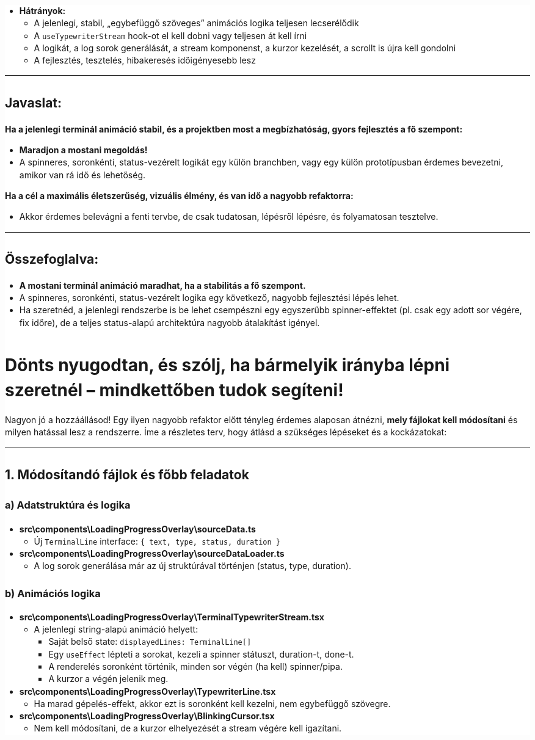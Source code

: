 - **Hátrányok:**  
  - A jelenlegi, stabil, „egybefüggő szöveges” animációs logika teljesen lecserélődik
  - A `useTypewriterStream` hook-ot el kell dobni vagy teljesen át kell írni
  - A logikát, a log sorok generálását, a stream komponenst, a kurzor kezelését, a scrollt is újra kell gondolni
  - A fejlesztés, tesztelés, hibakeresés időigényesebb lesz

---

## **Javaslat:**

**Ha a jelenlegi terminál animáció stabil, és a projektben most a megbízhatóság, gyors fejlesztés a fő szempont:**  
- **Maradjon a mostani megoldás!**
- A spinneres, soronkénti, status-vezérelt logikát egy külön branchben, vagy egy külön prototípusban érdemes bevezetni, amikor van rá idő és lehetőség.

**Ha a cél a maximális életszerűség, vizuális élmény, és van idő a nagyobb refaktorra:**  
- Akkor érdemes belevágni a fenti tervbe, de csak tudatosan, lépésről lépésre, és folyamatosan tesztelve.

---

## **Összefoglalva:**

- **A mostani terminál animáció maradhat, ha a stabilitás a fő szempont.**
- A spinneres, soronkénti, status-vezérelt logika egy következő, nagyobb fejlesztési lépés lehet.
- Ha szeretnéd, a jelenlegi rendszerbe is be lehet csempészni egy egyszerűbb spinner-effektet (pl. csak egy adott sor végére, fix időre), de a teljes status-alapú architektúra nagyobb átalakítást igényel.

**Dönts nyugodtan, és szólj, ha bármelyik irányba lépni szeretnél – mindkettőben tudok segíteni!**
============================================




Nagyon jó a hozzáállásod! Egy ilyen nagyobb refaktor előtt tényleg érdemes alaposan átnézni, **mely fájlokat kell módosítani** és milyen hatással lesz a rendszerre. Íme a részletes terv, hogy átlásd a szükséges lépéseket és a kockázatokat:

---

## **1. Módosítandó fájlok és főbb feladatok**

### **a) Adatstruktúra és logika**
- **src\components\LoadingProgressOverlay\sourceData.ts**
  - Új `TerminalLine` interface: `{ text, type, status, duration }`
- **src\components\LoadingProgressOverlay\sourceDataLoader.ts**
  - A log sorok generálása már az új struktúrával történjen (status, type, duration).

### **b) Animációs logika**
- **src\components\LoadingProgressOverlay\TerminalTypewriterStream.tsx**
  - A jelenlegi string-alapú animáció helyett:  
    - Saját belső state: `displayedLines: TerminalLine[]`
    - Egy `useEffect` lépteti a sorokat, kezeli a spinner státuszt, duration-t, done-t.
    - A renderelés soronként történik, minden sor végén (ha kell) spinner/pipa.
    - A kurzor a végén jelenik meg.
- **src\components\LoadingProgressOverlay\TypewriterLine.tsx**
  - Ha marad gépelés-effekt, akkor ezt is soronként kell kezelni, nem egybefüggő szövegre.
- **src\components\LoadingProgressOverlay\BlinkingCursor.tsx**
  - Nem kell módosítani, de a kurzor elhelyezését a stream végére kell igazítani.
